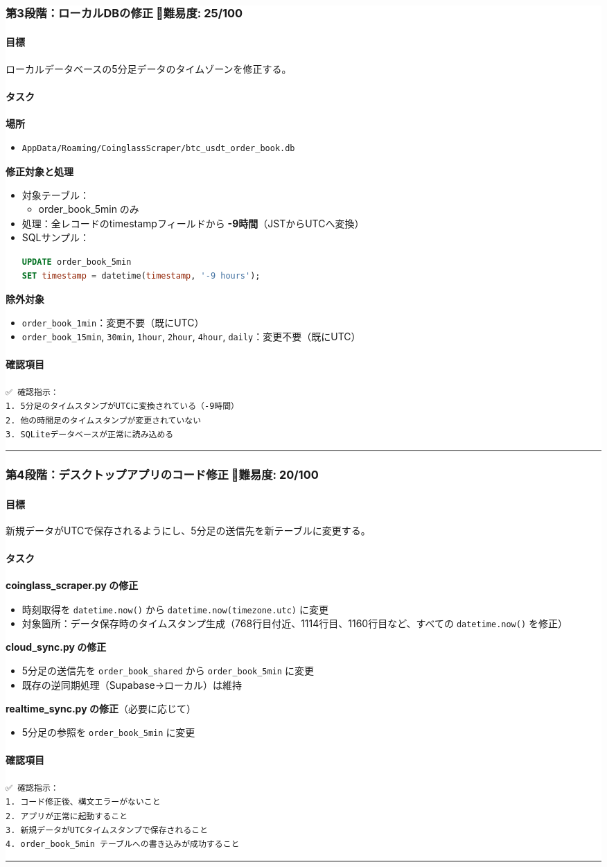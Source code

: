 
### 第3段階：ローカルDBの修正 🎯難易度: 25/100

#### 目標
ローカルデータベースの5分足データのタイムゾーンを修正する。

#### タスク
**場所**
- `AppData/Roaming/CoinglassScraper/btc_usdt_order_book.db`

**修正対象と処理**
- 対象テーブル：
  - order_book_5min のみ
- 処理：全レコードのtimestampフィールドから **-9時間**（JSTからUTCへ変換）
- SQLサンプル：
  ```sql
  UPDATE order_book_5min 
  SET timestamp = datetime(timestamp, '-9 hours');
  ```

**除外対象**
- `order_book_1min`：変更不要（既にUTC）
- `order_book_15min`, `30min`, `1hour`, `2hour`, `4hour`, `daily`：変更不要（既にUTC）

#### 確認項目
```
✅ 確認指示：
1. 5分足のタイムスタンプがUTCに変換されている（-9時間）
2. 他の時間足のタイムスタンプが変更されていない
3. SQLiteデータベースが正常に読み込める
```

---

### 第4段階：デスクトップアプリのコード修正 🎯難易度: 20/100

#### 目標
新規データがUTCで保存されるようにし、5分足の送信先を新テーブルに変更する。

#### タスク
**coinglass_scraper.py の修正**
- 時刻取得を `datetime.now()` から `datetime.now(timezone.utc)` に変更
- 対象箇所：データ保存時のタイムスタンプ生成（768行目付近、1114行目、1160行目など、すべての `datetime.now()` を修正）

**cloud_sync.py の修正**
- 5分足の送信先を `order_book_shared` から `order_book_5min` に変更
- 既存の逆同期処理（Supabase→ローカル）は維持

**realtime_sync.py の修正**（必要に応じて）
- 5分足の参照を `order_book_5min` に変更

#### 確認項目
```
✅ 確認指示：
1. コード修正後、構文エラーがないこと
2. アプリが正常に起動すること
3. 新規データがUTCタイムスタンプで保存されること
4. order_book_5min テーブルへの書き込みが成功すること
```

---